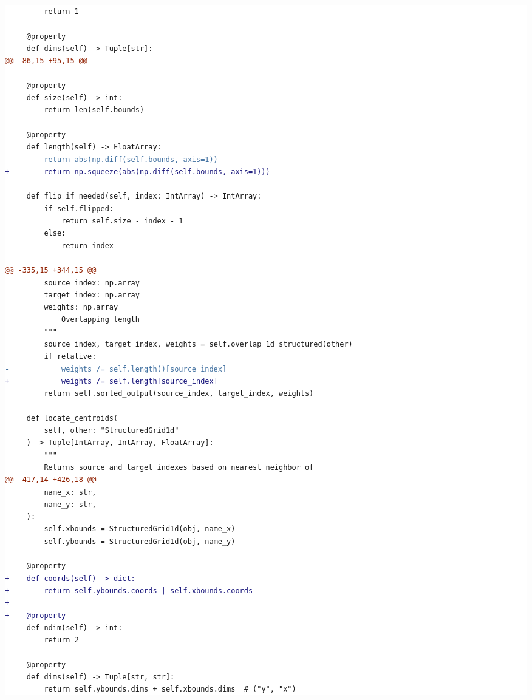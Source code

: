 ```diff
         return 1
 
     @property
     def dims(self) -> Tuple[str]:
@@ -86,15 +95,15 @@
 
     @property
     def size(self) -> int:
         return len(self.bounds)
 
     @property
     def length(self) -> FloatArray:
-        return abs(np.diff(self.bounds, axis=1))
+        return np.squeeze(abs(np.diff(self.bounds, axis=1)))
 
     def flip_if_needed(self, index: IntArray) -> IntArray:
         if self.flipped:
             return self.size - index - 1
         else:
             return index
 
@@ -335,15 +344,15 @@
         source_index: np.array
         target_index: np.array
         weights: np.array
             Overlapping length
         """
         source_index, target_index, weights = self.overlap_1d_structured(other)
         if relative:
-            weights /= self.length()[source_index]
+            weights /= self.length[source_index]
         return self.sorted_output(source_index, target_index, weights)
 
     def locate_centroids(
         self, other: "StructuredGrid1d"
     ) -> Tuple[IntArray, IntArray, FloatArray]:
         """
         Returns source and target indexes based on nearest neighbor of
@@ -417,14 +426,18 @@
         name_x: str,
         name_y: str,
     ):
         self.xbounds = StructuredGrid1d(obj, name_x)
         self.ybounds = StructuredGrid1d(obj, name_y)
 
     @property
+    def coords(self) -> dict:
+        return self.ybounds.coords | self.xbounds.coords
+
+    @property
     def ndim(self) -> int:
         return 2
 
     @property
     def dims(self) -> Tuple[str, str]:
         return self.ybounds.dims + self.xbounds.dims  # ("y", "x")
```
